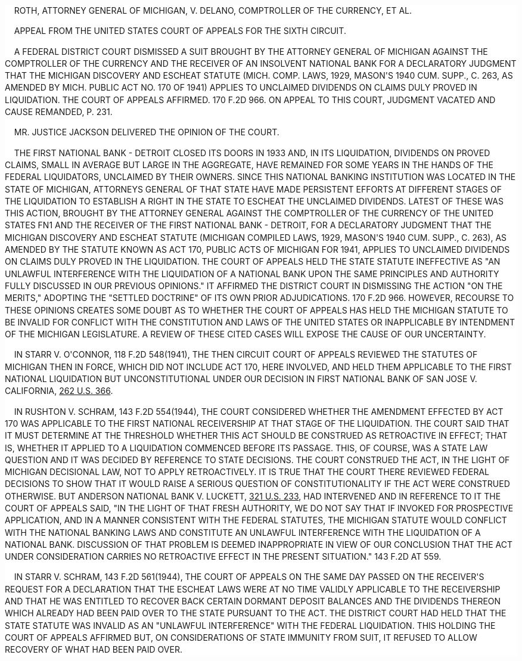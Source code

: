     ROTH, ATTORNEY GENERAL OF MICHIGAN, V. DELANO, COMPTROLLER OF THE CURRENCY, ET AL.

    APPEAL FROM THE UNITED STATES COURT OF APPEALS FOR THE SIXTH CIRCUIT.

    A FEDERAL DISTRICT COURT DISMISSED A SUIT BROUGHT BY THE ATTORNEY GENERAL OF MICHIGAN AGAINST THE COMPTROLLER OF THE CURRENCY AND THE RECEIVER OF AN INSOLVENT NATIONAL BANK FOR A DECLARATORY JUDGMENT THAT THE MICHIGAN DISCOVERY AND ESCHEAT STATUTE (MICH. COMP. LAWS, 1929, MASON'S 1940 CUM. SUPP., C. 263, AS AMENDED BY MICH. PUBLIC ACT NO. 170 OF 1941) APPLIES TO UNCLAIMED DIVIDENDS ON CLAIMS DULY PROVED IN LIQUIDATION.  THE COURT OF APPEALS AFFIRMED.  170 F.2D 966.  ON APPEAL TO THIS COURT, JUDGMENT VACATED AND CAUSE REMANDED, P. 231.

    MR. JUSTICE JACKSON DELIVERED THE OPINION OF THE COURT.

    THE FIRST NATIONAL BANK - DETROIT CLOSED ITS DOORS IN 1933 AND, IN ITS LIQUIDATION, DIVIDENDS ON PROVED CLAIMS, SMALL IN AVERAGE BUT LARGE IN THE AGGREGATE, HAVE REMAINED FOR SOME YEARS IN THE HANDS OF THE FEDERAL LIQUIDATORS, UNCLAIMED BY THEIR OWNERS.  SINCE THIS NATIONAL BANKING INSTITUTION WAS LOCATED IN THE STATE OF MICHIGAN, ATTORNEYS GENERAL OF THAT STATE HAVE MADE PERSISTENT EFFORTS AT DIFFERENT STAGES OF THE LIQUIDATION TO ESTABLISH A RIGHT IN THE STATE TO ESCHEAT THE UNCLAIMED DIVIDENDS.  LATEST OF THESE WAS THIS ACTION, BROUGHT BY THE ATTORNEY GENERAL AGAINST THE COMPTROLLER OF THE CURRENCY OF THE UNITED STATES  FN1  AND THE RECEIVER OF THE FIRST NATIONAL BANK - DETROIT, FOR A DECLARATORY JUDGMENT THAT THE MICHIGAN DISCOVERY AND ESCHEAT STATUTE (MICHIGAN COMPILED LAWS, 1929, MASON'S 1940 CUM. SUPP., C. 263), AS AMENDED BY THE STATUTE KNOWN AS ACT 170, PUBLIC ACTS OF MICHIGAN FOR 1941, APPLIES TO UNCLAIMED DIVIDENDS ON CLAIMS DULY PROVED IN THE LIQUIDATION.  THE COURT OF APPEALS HELD THE STATE STATUTE INEFFECTIVE AS "AN UNLAWFUL INTERFERENCE WITH THE LIQUIDATION OF A NATIONAL BANK UPON THE SAME PRINCIPLES AND AUTHORITY FULLY DISCUSSED IN OUR PREVIOUS OPINIONS."  IT AFFIRMED THE DISTRICT COURT IN DISMISSING THE ACTION "ON THE MERITS," ADOPTING THE "SETTLED DOCTRINE" OF ITS OWN PRIOR ADJUDICATIONS.  170 F.2D 966.  HOWEVER, RECOURSE TO THESE OPINIONS CREATES SOME DOUBT AS TO WHETHER THE COURT OF APPEALS HAS HELD THE MICHIGAN STATUTE TO BE INVALID FOR CONFLICT WITH THE CONSTITUTION AND LAWS OF THE UNITED STATES OR INAPPLICABLE BY INTENDMENT OF THE MICHIGAN LEGISLATURE.  A REVIEW OF THESE CITED CASES WILL EXPOSE THE CAUSE OF OUR UNCERTAINTY.

    IN STARR V. O'CONNOR, 118 F.2D 548(1941), THE THEN CIRCUIT COURT OF APPEALS REVIEWED THE STATUTES OF MICHIGAN THEN IN FORCE, WHICH DID NOT INCLUDE ACT 170, HERE INVOLVED, AND HELD THEM APPLICABLE TO THE FIRST NATIONAL LIQUIDATION BUT UNCONSTITUTIONAL UNDER OUR DECISION IN FIRST NATIONAL BANK OF SAN JOSE V. CALIFORNIA, [262 U.S. 366][/us/courts/scotus/usReporter/262/366].

    IN RUSHTON V. SCHRAM, 143 F.2D 554(1944), THE COURT CONSIDERED WHETHER THE AMENDMENT EFFECTED BY ACT 170 WAS APPLICABLE TO THE FIRST NATIONAL RECEIVERSHIP AT THAT STAGE OF THE LIQUIDATION.  THE COURT SAID THAT IT MUST DETERMINE AT THE THRESHOLD WHETHER THIS ACT SHOULD BE CONSTRUED AS RETROACTIVE IN EFFECT; THAT IS, WHETHER IT APPLIED TO A LIQUIDATION COMMENCED BEFORE ITS PASSAGE.  THIS, OF COURSE, WAS A STATE LAW QUESTION AND IT WAS DECIDED BY REFERENCE TO STATE DECISIONS.  THE COURT CONSTRUED THE ACT, IN THE LIGHT OF MICHIGAN DECISIONAL LAW, NOT TO APPLY RETROACTIVELY.  IT IS TRUE THAT THE COURT THERE REVIEWED FEDERAL DECISIONS TO SHOW THAT IT WOULD RAISE A SERIOUS QUESTION OF CONSTITUTIONALITY IF THE ACT WERE CONSTRUED OTHERWISE.  BUT ANDERSON NATIONAL BANK V. LUCKETT, [321 U.S. 233][/us/courts/scotus/usReporter/321/233], HAD INTERVENED AND IN REFERENCE TO IT THE COURT OF APPEALS SAID, "IN THE LIGHT OF THAT FRESH AUTHORITY, WE DO NOT SAY THAT IF INVOKED FOR PROSPECTIVE APPLICATION, AND IN A MANNER CONSISTENT WITH THE FEDERAL STATUTES, THE MICHIGAN STATUTE WOULD CONFLICT WITH THE NATIONAL BANKING LAWS AND CONSTITUTE AN UNLAWFUL INTERFERENCE WITH THE LIQUIDATION OF A NATIONAL BANK.  DISCUSSION OF THAT PROBLEM IS DEEMED INAPPROPRIATE IN VIEW OF OUR CONCLUSION THAT THE ACT UNDER CONSIDERATION CARRIES NO RETROACTIVE EFFECT IN THE PRESENT SITUATION."  143 F.2D AT 559.

    IN STARR V. SCHRAM, 143 F.2D 561(1944), THE COURT OF APPEALS ON THE SAME DAY PASSED ON THE RECEIVER'S REQUEST FOR A DECLARATION THAT THE ESCHEAT LAWS WERE AT NO TIME VALIDLY APPLICABLE TO THE RECEIVERSHIP AND THAT HE WAS ENTITLED TO RECOVER BACK CERTAIN DORMANT DEPOSIT BALANCES AND THE DIVIDENDS THEREON WHICH ALREADY HAD BEEN PAID OVER TO THE STATE PURSUANT TO THE ACT.  THE DISTRICT COURT HAD HELD THAT THE STATE STATUTE WAS INVALID AS AN "UNLAWFUL INTERFERENCE" WITH THE FEDERAL LIQUIDATION.  THIS HOLDING THE COURT OF APPEALS AFFIRMED BUT, ON CONSIDERATIONS OF STATE IMMUNITY FROM SUIT, IT REFUSED TO ALLOW RECOVERY OF WHAT HAD BEEN PAID OVER.


[/us/courts/scotus/usReporter/338/226]: https://publicdocs.github.io/go/links?ns=uslm-x&ref=%2Fus%2Fcourts%2Fscotus%2FusReporter%2F338%2F226
[/us/courts/scotus/usReporter/321/233]: https://publicdocs.github.io/go/links?ns=uslm-x&ref=%2Fus%2Fcourts%2Fscotus%2FusReporter%2F321%2F233
[/us/courts/scotus/usReporter/262/366]: https://publicdocs.github.io/go/links?ns=uslm-x&ref=%2Fus%2Fcourts%2Fscotus%2FusReporter%2F262%2F366
[/us/courts/scotus/usReporter/321/233]: https://publicdocs.github.io/go/links?ns=uslm-x&ref=%2Fus%2Fcourts%2Fscotus%2FusReporter%2F321%2F233
[/us/courts/scotus/usReporter/333/541]: https://publicdocs.github.io/go/links?ns=uslm-x&ref=%2Fus%2Fcourts%2Fscotus%2FusReporter%2F333%2F541